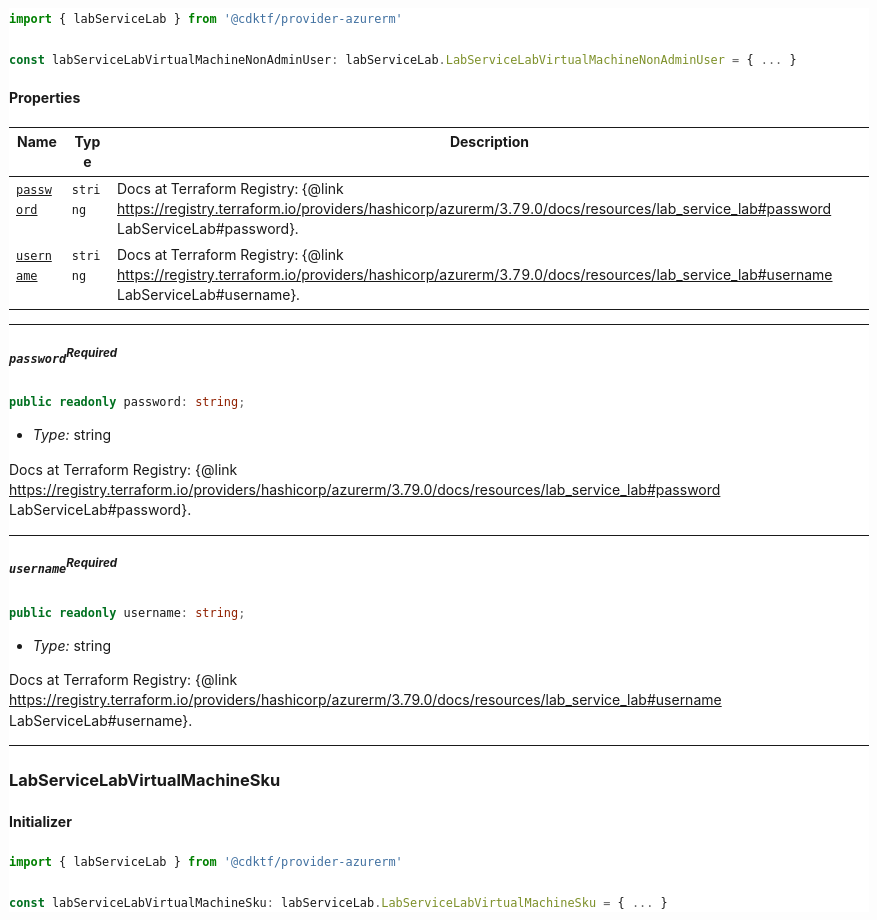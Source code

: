 ```typescript
import { labServiceLab } from '@cdktf/provider-azurerm'

const labServiceLabVirtualMachineNonAdminUser: labServiceLab.LabServiceLabVirtualMachineNonAdminUser = { ... }
```

#### Properties <a name="Properties" id="Properties"></a>

| **Name** | **Type** | **Description** |
| --- | --- | --- |
| <code><a href="#@cdktf/provider-azurerm.labServiceLab.LabServiceLabVirtualMachineNonAdminUser.property.password">password</a></code> | <code>string</code> | Docs at Terraform Registry: {@link https://registry.terraform.io/providers/hashicorp/azurerm/3.79.0/docs/resources/lab_service_lab#password LabServiceLab#password}. |
| <code><a href="#@cdktf/provider-azurerm.labServiceLab.LabServiceLabVirtualMachineNonAdminUser.property.username">username</a></code> | <code>string</code> | Docs at Terraform Registry: {@link https://registry.terraform.io/providers/hashicorp/azurerm/3.79.0/docs/resources/lab_service_lab#username LabServiceLab#username}. |

---

##### `password`<sup>Required</sup> <a name="password" id="@cdktf/provider-azurerm.labServiceLab.LabServiceLabVirtualMachineNonAdminUser.property.password"></a>

```typescript
public readonly password: string;
```

- *Type:* string

Docs at Terraform Registry: {@link https://registry.terraform.io/providers/hashicorp/azurerm/3.79.0/docs/resources/lab_service_lab#password LabServiceLab#password}.

---

##### `username`<sup>Required</sup> <a name="username" id="@cdktf/provider-azurerm.labServiceLab.LabServiceLabVirtualMachineNonAdminUser.property.username"></a>

```typescript
public readonly username: string;
```

- *Type:* string

Docs at Terraform Registry: {@link https://registry.terraform.io/providers/hashicorp/azurerm/3.79.0/docs/resources/lab_service_lab#username LabServiceLab#username}.

---

### LabServiceLabVirtualMachineSku <a name="LabServiceLabVirtualMachineSku" id="@cdktf/provider-azurerm.labServiceLab.LabServiceLabVirtualMachineSku"></a>

#### Initializer <a name="Initializer" id="@cdktf/provider-azurerm.labServiceLab.LabServiceLabVirtualMachineSku.Initializer"></a>

```typescript
import { labServiceLab } from '@cdktf/provider-azurerm'

const labServiceLabVirtualMachineSku: labServiceLab.LabServiceLabVirtualMachineSku = { ... }
```
